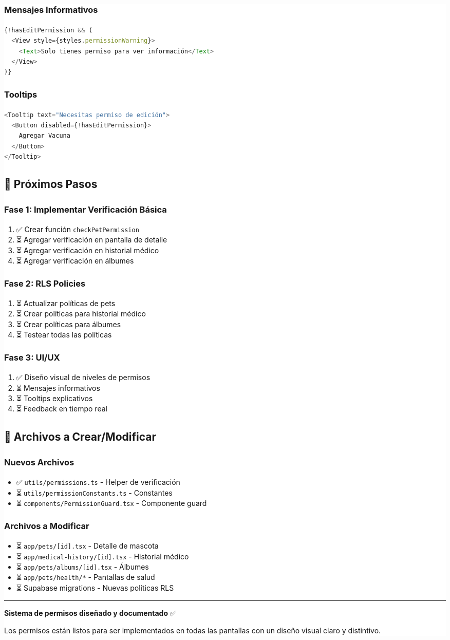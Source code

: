### Mensajes Informativos
```typescript
{!hasEditPermission && (
  <View style={styles.permissionWarning}>
    <Text>Solo tienes permiso para ver información</Text>
  </View>
)}
```

### Tooltips
```typescript
<Tooltip text="Necesitas permiso de edición">
  <Button disabled={!hasEditPermission}>
    Agregar Vacuna
  </Button>
</Tooltip>
```

## 🚀 Próximos Pasos

### Fase 1: Implementar Verificación Básica
1. ✅ Crear función `checkPetPermission`
2. ⏳ Agregar verificación en pantalla de detalle
3. ⏳ Agregar verificación en historial médico
4. ⏳ Agregar verificación en álbumes

### Fase 2: RLS Policies
1. ⏳ Actualizar políticas de pets
2. ⏳ Crear políticas para historial médico
3. ⏳ Crear políticas para álbumes
4. ⏳ Testear todas las políticas

### Fase 3: UI/UX
1. ✅ Diseño visual de niveles de permisos
2. ⏳ Mensajes informativos
3. ⏳ Tooltips explicativos
4. ⏳ Feedback en tiempo real

## 📄 Archivos a Crear/Modificar

### Nuevos Archivos
- ✅ `utils/permissions.ts` - Helper de verificación
- ⏳ `utils/permissionConstants.ts` - Constantes
- ⏳ `components/PermissionGuard.tsx` - Componente guard

### Archivos a Modificar
- ⏳ `app/pets/[id].tsx` - Detalle de mascota
- ⏳ `app/medical-history/[id].tsx` - Historial médico
- ⏳ `app/pets/albums/[id].tsx` - Álbumes
- ⏳ `app/pets/health/*` - Pantallas de salud
- ⏳ Supabase migrations - Nuevas políticas RLS

---

**Sistema de permisos diseñado y documentado** ✅

Los permisos están listos para ser implementados en todas las pantallas con un diseño visual claro y distintivo.

